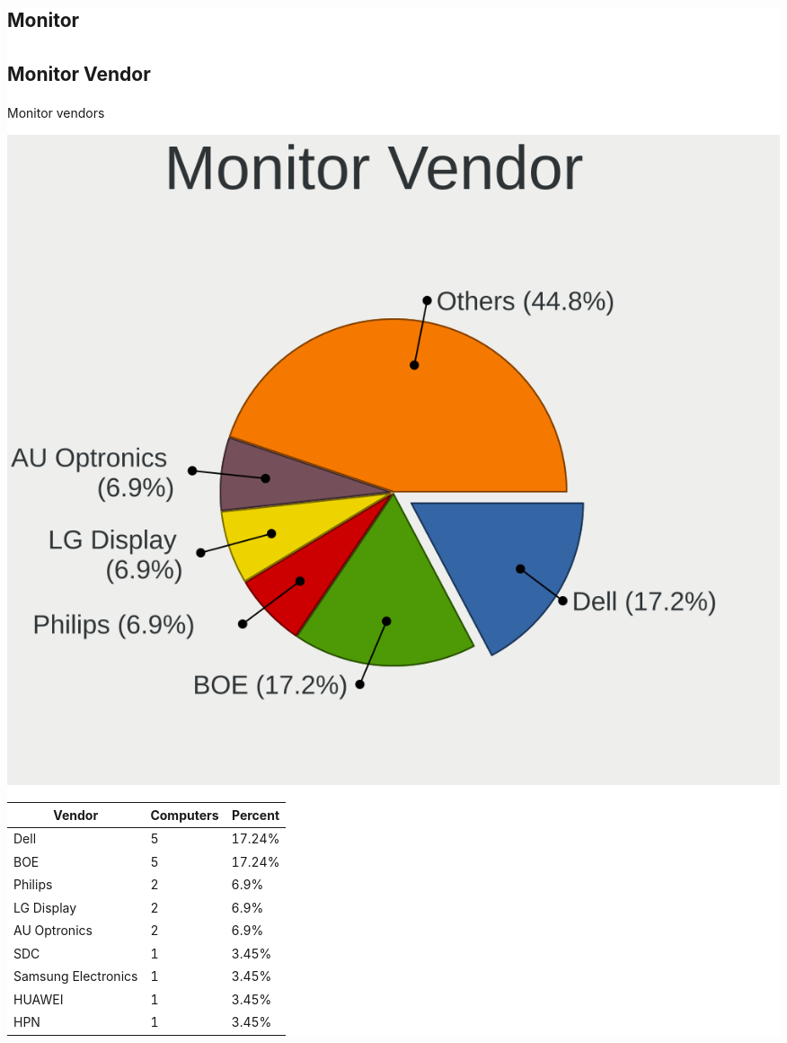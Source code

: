 Monitor
-------

Monitor Vendor
--------------

Monitor vendors

![Monitor Vendor](./images/pie_chart_bsd/mon_vendor.svg)


| Vendor              | Computers | Percent |
|---------------------|-----------|---------|
| Dell                | 5         | 17.24%  |
| BOE                 | 5         | 17.24%  |
| Philips             | 2         | 6.9%    |
| LG Display          | 2         | 6.9%    |
| AU Optronics        | 2         | 6.9%    |
| SDC                 | 1         | 3.45%   |
| Samsung Electronics | 1         | 3.45%   |
| HUAWEI              | 1         | 3.45%   |
| HPN                 | 1         | 3.45%   |